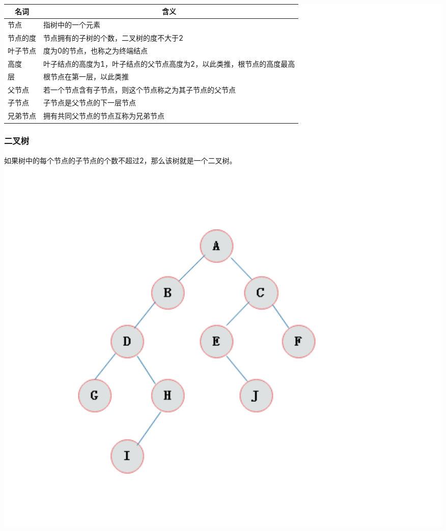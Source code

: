 | 名词     | 含义                                                         |
| -------- | ------------------------------------------------------------ |
| 节点     | 指树中的一个元素                                             |
| 节点的度 | 节点拥有的子树的个数，二叉树的度不大于2                      |
| 叶子节点 | 度为0的节点，也称之为终端结点                                |
| 高度     | 叶子结点的高度为1，叶子结点的父节点高度为2，以此类推，根节点的高度最高 |
| 层       | 根节点在第一层，以此类推                                     |
| 父节点   | 若一个节点含有子节点，则这个节点称之为其子节点的父节点       |
| 子节点   | 子节点是父节点的下一层节点                                   |
| 兄弟节点 | 拥有共同父节点的节点互称为兄弟节点                           |

### 二叉树

如果树中的每个节点的子节点的个数不超过2，那么该树就是一个二叉树。

![1565609702432](img/1565609702432.png)
